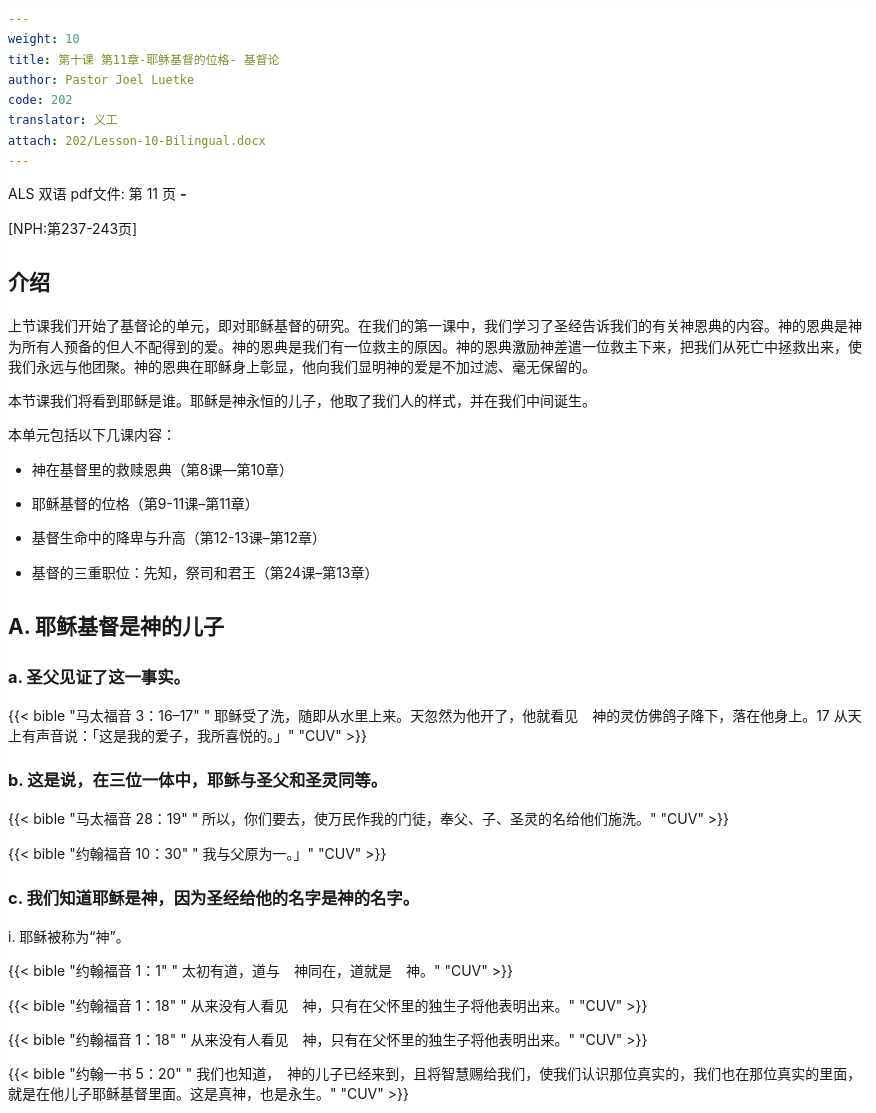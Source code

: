 ```yaml
---
weight: 10
title: 第十课 第11章-耶稣基督的位格- 基督论
author: Pastor Joel Luetke
code: 202
translator: 义工
attach: 202/Lesson-10-Bilingual.docx
---
```

ALS 双语 pdf文件:  第 11 页 ___-___

[NPH:第237-243页]

## 介绍

上节课我们开始了基督论的单元，即对耶稣基督的研究。在我们的第一课中，我们学习了圣经告诉我们的有关神恩典的内容。神的恩典是神为所有人预备的但人不配得到的爱。神的恩典是我们有一位救主的原因。神的恩典激励神差遣一位救主下来，把我们从死亡中拯救出来，使我们永远与他团聚。神的恩典在耶稣身上彰显，他向我们显明神的爱是不加过滤、毫无保留的。

本节课我们将看到耶稣是谁。耶稣是神永恒的儿子，他取了我们人的样式，并在我们中间诞生。
   
本单元包括以下几课内容：

- 神在基督里的救赎恩典（第8课—第10章）

- 耶稣基督的位格（第9-11课–第11章）

- 基督生命中的降卑与升高（第12-13课–第12章）

- 基督的三重职位：先知，祭司和君王（第24课–第13章）

## A.	耶稣基督是神的儿子

### a.	圣父见证了这一事实。

{{< bible "马太福音 3：16–17" " 耶稣受了洗，随即从水里上来。天忽然为他开了，他就看见　神的灵仿佛鸽子降下，落在他身上。17 从天上有声音说：「这是我的爱子，我所喜悦的。」" "CUV" >}}

### b.	这是说，在三位一体中，耶稣与圣父和圣灵同等。

{{< bible "马太福音 28：19" " 所以，你们要去，使万民作我的门徒，奉父、子、圣灵的名给他们施洗。" "CUV" >}}

{{< bible "约翰福音 10：30" " 我与父原为一。」" "CUV" >}}

### c.	我们知道耶稣是神，因为圣经给他的名字是神的名字。

i.	耶稣被称为“神”。

{{< bible "约翰福音 1：1" " 太初有道，道与　神同在，道就是　神。" "CUV" >}}

{{< bible "约翰福音 1：18" " 从来没有人看见　神，只有在父怀里的独生子将他表明出来。" "CUV" >}}

{{< bible "约翰福音 1：18" " 从来没有人看见　神，只有在父怀里的独生子将他表明出来。" "CUV" >}}

{{< bible "约翰一书 5：20" " 我们也知道，　神的儿子已经来到，且将智慧赐给我们，使我们认识那位真实的，我们也在那位真实的里面，就是在他儿子耶稣基督里面。这是真神，也是永生。" "CUV" >}}
